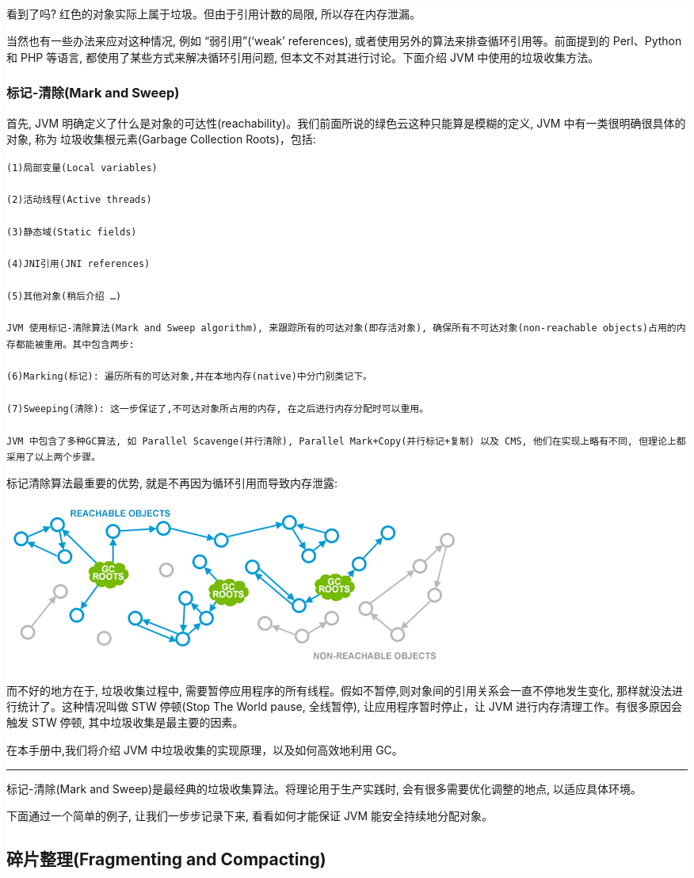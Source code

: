 看到了吗? 红色的对象实际上属于垃圾。但由于引用计数的局限, 所以存在内存泄漏。

当然也有一些办法来应对这种情况, 例如 “弱引用”(‘weak’ references), 或者使用另外的算法来排查循环引用等。前面提到的 Perl、Python 和 PHP 等语言, 都使用了某些方式来解决循环引用问题, 但本文不对其进行讨论。下面介绍 JVM 中使用的垃圾收集方法。

### 标记-清除(Mark and Sweep)

首先, JVM 明确定义了什么是对象的可达性(reachability)。我们前面所说的绿色云这种只能算是模糊的定义, JVM 中有一类很明确很具体的对象, 称为 垃圾收集根元素(Garbage Collection Roots)，包括:

    (1)局部变量(Local variables)

    (2)活动线程(Active threads)

    (3)静态域(Static fields)

    (4)JNI引用(JNI references)

    (5)其他对象(稍后介绍 …)

    JVM 使用标记-清除算法(Mark and Sweep algorithm), 来跟踪所有的可达对象(即存活对象), 确保所有不可达对象(non-reachable objects)占用的内存都能被重用。其中包含两步:

    (6)Marking(标记): 遍历所有的可达对象,并在本地内存(native)中分门别类记下。
    
    (7)Sweeping(清除): 这一步保证了,不可达对象所占用的内存, 在之后进行内存分配时可以重用。

    JVM 中包含了多种GC算法, 如 Parallel Scavenge(并行清除), Parallel Mark+Copy(并行标记+复制) 以及 CMS, 他们在实现上略有不同, 但理论上都采用了以上两个步骤。

标记清除算法最重要的优势, 就是不再因为循环引用而导致内存泄露:

![jvm-gc-003.png](./assets/jvm-gc-003.png)

而不好的地方在于, 垃圾收集过程中, 需要暂停应用程序的所有线程。假如不暂停,则对象间的引用关系会一直不停地发生变化, 那样就没法进行统计了。这种情况叫做 STW 停顿(Stop The World pause, 全线暂停), 让应用程序暂时停止，让 JVM 进行内存清理工作。有很多原因会触发 STW 停顿, 其中垃圾收集是最主要的因素。

在本手册中,我们将介绍 JVM 中垃圾收集的实现原理，以及如何高效地利用 GC。

---

标记-清除(Mark and Sweep)是最经典的垃圾收集算法。将理论用于生产实践时, 会有很多需要优化调整的地点, 以适应具体环境。

下面通过一个简单的例子, 让我们一步步记录下来, 看看如何才能保证 JVM 能安全持续地分配对象。

## 碎片整理(Fragmenting and Compacting)
